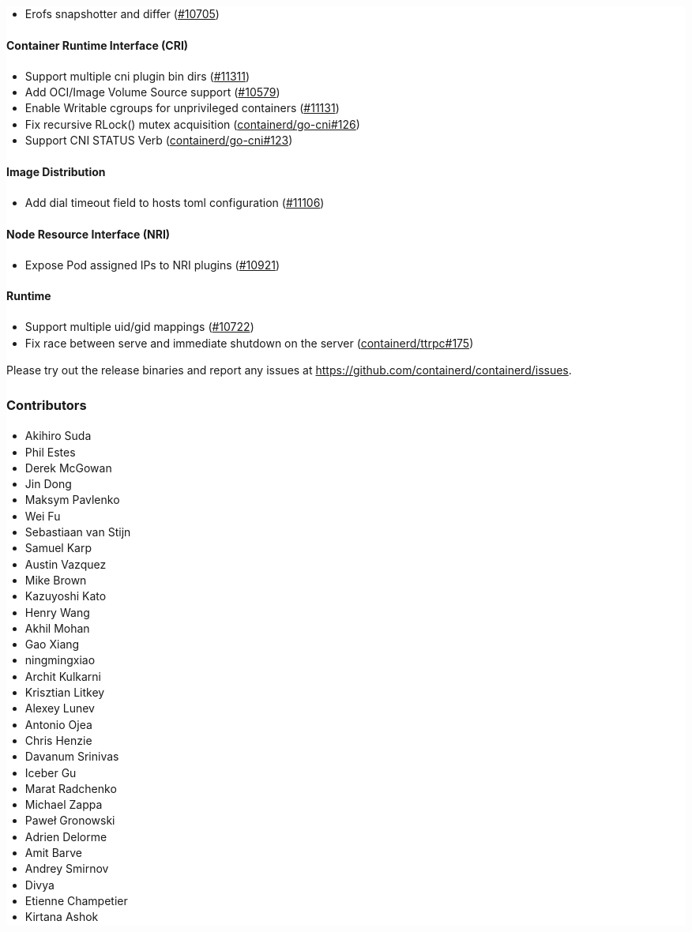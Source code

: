 * Erofs snapshotter and differ ([#10705](https://github.com/containerd/containerd/pull/10705))

#### Container Runtime Interface (CRI)

* Support multiple cni plugin bin dirs ([#11311](https://github.com/containerd/containerd/pull/11311))
* Add OCI/Image Volume Source support ([#10579](https://github.com/containerd/containerd/pull/10579))
* Enable Writable cgroups for unprivileged containers ([#11131](https://github.com/containerd/containerd/pull/11131))
* Fix recursive RLock() mutex acquisition ([containerd/go-cni#126](https://github.com/containerd/go-cni/pull/126))
* Support CNI STATUS Verb ([containerd/go-cni#123](https://github.com/containerd/go-cni/pull/123))

#### Image Distribution

* Add dial timeout field to hosts toml configuration ([#11106](https://github.com/containerd/containerd/pull/11106))

#### Node Resource Interface (NRI)

* Expose Pod assigned IPs to NRI plugins ([#10921](https://github.com/containerd/containerd/pull/10921))

#### Runtime

* Support multiple uid/gid mappings ([#10722](https://github.com/containerd/containerd/pull/10722))
* Fix race between serve and immediate shutdown on the server ([containerd/ttrpc#175](https://github.com/containerd/ttrpc/pull/175))

Please try out the release binaries and report any issues at
https://github.com/containerd/containerd/issues.

### Contributors

* Akihiro Suda
* Phil Estes
* Derek McGowan
* Jin Dong
* Maksym Pavlenko
* Wei Fu
* Sebastiaan van Stijn
* Samuel Karp
* Austin Vazquez
* Mike Brown
* Kazuyoshi Kato
* Henry Wang
* Akhil Mohan
* Gao Xiang
* ningmingxiao
* Archit Kulkarni
* Krisztian Litkey
* Alexey Lunev
* Antonio Ojea
* Chris Henzie
* Davanum Srinivas
* Iceber Gu
* Marat Radchenko
* Michael Zappa
* Paweł Gronowski
* Adrien Delorme
* Amit Barve
* Andrey Smirnov
* Divya
* Etienne Champetier
* Kirtana Ashok